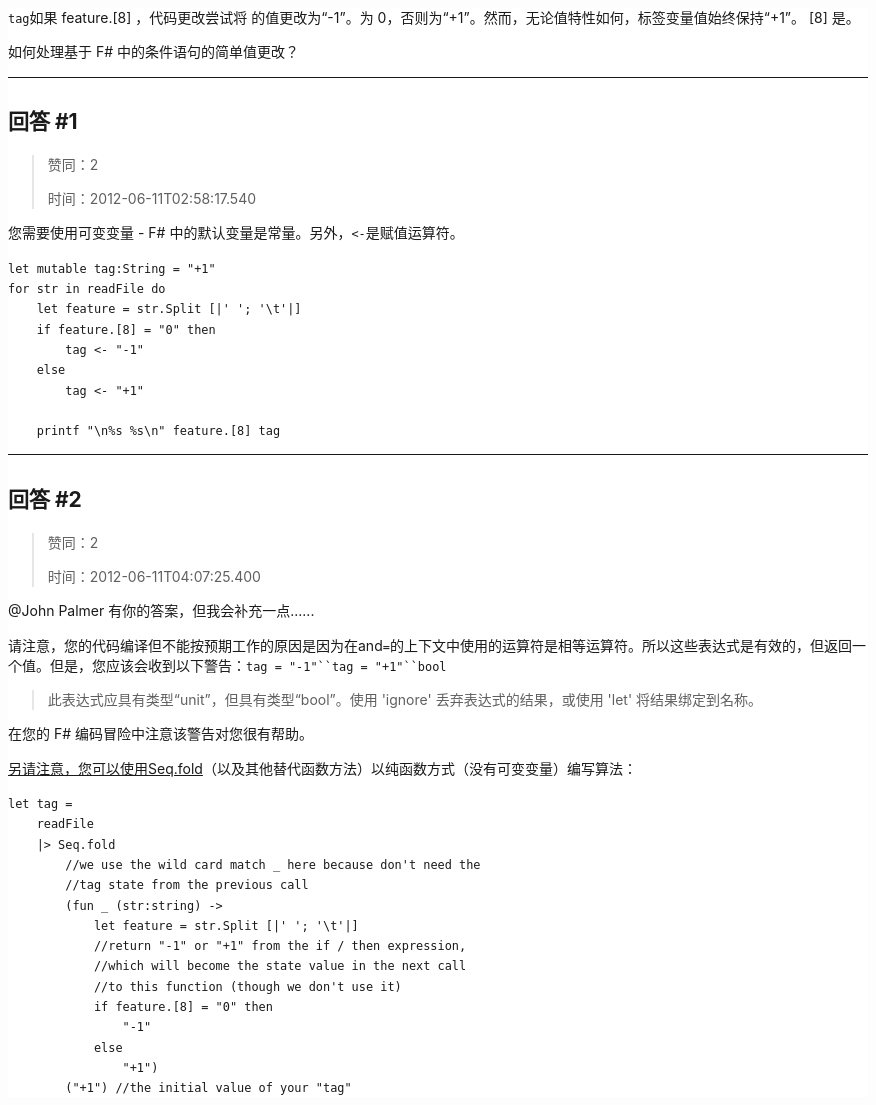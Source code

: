 `tag`如果 feature.[8] ，代码更改尝试将 的值更改为“-1”。为 0，否则为“+1”。然而，无论值特性如何，标签变量值始终保持“+1”。 [8] 是。

如何处理基于 F# 中的条件语句的简单值更改？

* * *

## 回答 #1

> 赞同：2
> 
> 时间：2012-06-11T02:58:17.540

您需要使用可变变量 - F# 中的默认变量是常量。另外，`<-`是赋值运算符。

```
let mutable tag:String = "+1"
for str in readFile do
    let feature = str.Split [|' '; '\t'|]
    if feature.[8] = "0" then
        tag <- "-1"
    else 
        tag <- "+1"

    printf "\n%s %s\n" feature.[8] tag 
```

* * *

## 回答 #2

> 赞同：2
> 
> 时间：2012-06-11T04:07:25.400

@John Palmer 有你的答案，但我会补充一点......

请注意，您的代码编译但不能按预期工作的原因是因为在and`=`的上下文中使用的运算符是相等运算符。所以这些表达式是有效的，但返回一个值。但是，您应该会收到以下警告：`tag = "-1"``tag = "+1"``bool`

> 此表达式应具有类型“unit”，但具有类型“bool”。使用 'ignore' 丢弃表达式的结果，或使用 'let' 将结果绑定到名称。

在您的 F# 编码冒险中注意该警告对您很有帮助。

[另请注意，您可以使用Seq.fold](http://msdn.microsoft.com/en-us/library/ee353471.aspx)（以及其他替代函数方法）以纯函数方式（没有可变变量）编写算法：

```
let tag =
    readFile 
    |> Seq.fold 
        //we use the wild card match _ here because don't need the 
        //tag state from the previous call 
        (fun _ (str:string) ->
            let feature = str.Split [|' '; '\t'|]
            //return "-1" or "+1" from the if / then expression,
            //which will become the state value in the next call
            //to this function (though we don't use it)
            if feature.[8] = "0" then
                "-1"
            else 
                "+1")
        ("+1") //the initial value of your "tag" 
```
